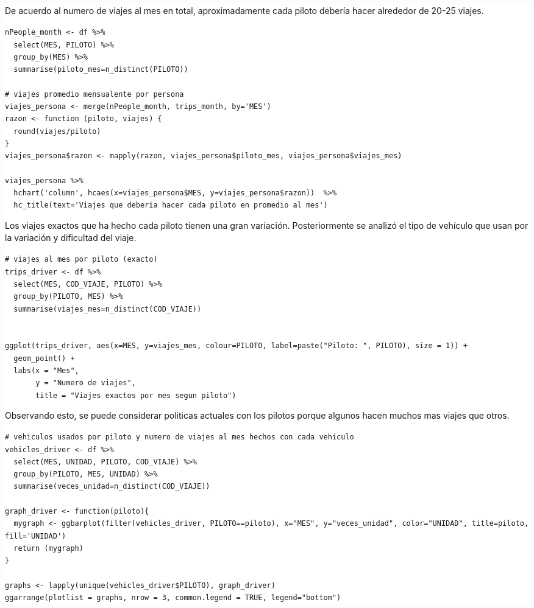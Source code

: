 De acuerdo al numero de viajes al mes en total, aproximadamente cada piloto debería hacer alrededor de 20-25 viajes.
```{r message=FALSE}
nPeople_month <- df %>% 
  select(MES, PILOTO) %>% 
  group_by(MES) %>% 
  summarise(piloto_mes=n_distinct(PILOTO))

# viajes promedio mensualente por persona 
viajes_persona <- merge(nPeople_month, trips_month, by='MES')
razon <- function (piloto, viajes) {
  round(viajes/piloto)
}
viajes_persona$razon <- mapply(razon, viajes_persona$piloto_mes, viajes_persona$viajes_mes) 

viajes_persona %>%
  hchart('column', hcaes(x=viajes_persona$MES, y=viajes_persona$razon))  %>% 
  hc_title(text='Viajes que deberia hacer cada piloto en promedio al mes')
```

Los viajes exactos que ha hecho cada piloto tienen una gran variación. Posteriormente se analizó el tipo de vehículo que usan por la variación y dificultad del viaje.
```{r message=FALSE}
# viajes al mes por piloto (exacto)
trips_driver <- df %>% 
  select(MES, COD_VIAJE, PILOTO) %>%
  group_by(PILOTO, MES) %>% 
  summarise(viajes_mes=n_distinct(COD_VIAJE))


ggplot(trips_driver, aes(x=MES, y=viajes_mes, colour=PILOTO, label=paste("Piloto: ", PILOTO), size = 1)) +
  geom_point() +
  labs(x = "Mes",
       y = "Numero de viajes",
       title = "Viajes exactos por mes segun piloto")
```

Observando esto, se puede considerar politicas actuales con los pilotos porque algunos hacen muchos mas viajes que otros.
```{r message=FALSE, quote=FALSE, results = FALSE, fig.show=TRUE}
# vehiculos usados por piloto y numero de viajes al mes hechos con cada vehiculo
vehicles_driver <- df %>% 
  select(MES, UNIDAD, PILOTO, COD_VIAJE) %>%
  group_by(PILOTO, MES, UNIDAD) %>%
  summarise(veces_unidad=n_distinct(COD_VIAJE))

graph_driver <- function(piloto){
  mygraph <- ggbarplot(filter(vehicles_driver, PILOTO==piloto), x="MES", y="veces_unidad", color="UNIDAD", title=piloto, fill='UNIDAD')
  return (mygraph)
}

graphs <- lapply(unique(vehicles_driver$PILOTO), graph_driver)
ggarrange(plotlist = graphs, nrow = 3, common.legend = TRUE, legend="bottom")
```
